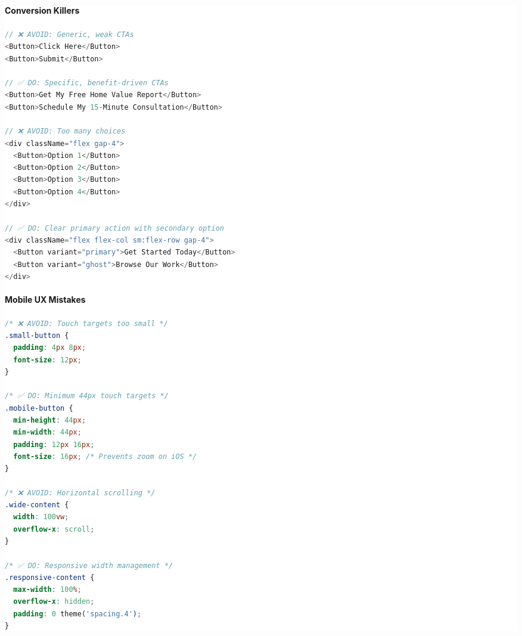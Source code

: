 #### **Conversion Killers**
```typescript
// ❌ AVOID: Generic, weak CTAs
<Button>Click Here</Button>
<Button>Submit</Button>

// ✅ DO: Specific, benefit-driven CTAs
<Button>Get My Free Home Value Report</Button>
<Button>Schedule My 15-Minute Consultation</Button>

// ❌ AVOID: Too many choices
<div className="flex gap-4">
  <Button>Option 1</Button>
  <Button>Option 2</Button>  
  <Button>Option 3</Button>
  <Button>Option 4</Button>
</div>

// ✅ DO: Clear primary action with secondary option
<div className="flex flex-col sm:flex-row gap-4">
  <Button variant="primary">Get Started Today</Button>
  <Button variant="ghost">Browse Our Work</Button>
</div>
```

#### **Mobile UX Mistakes**
```css
/* ❌ AVOID: Touch targets too small */
.small-button {
  padding: 4px 8px;
  font-size: 12px;
}

/* ✅ DO: Minimum 44px touch targets */
.mobile-button {
  min-height: 44px;
  min-width: 44px;
  padding: 12px 16px;
  font-size: 16px; /* Prevents zoom on iOS */
}

/* ❌ AVOID: Horizontal scrolling */
.wide-content {
  width: 100vw;
  overflow-x: scroll;
}

/* ✅ DO: Responsive width management */
.responsive-content {
  max-width: 100%;
  overflow-x: hidden;
  padding: 0 theme('spacing.4');
}
```
